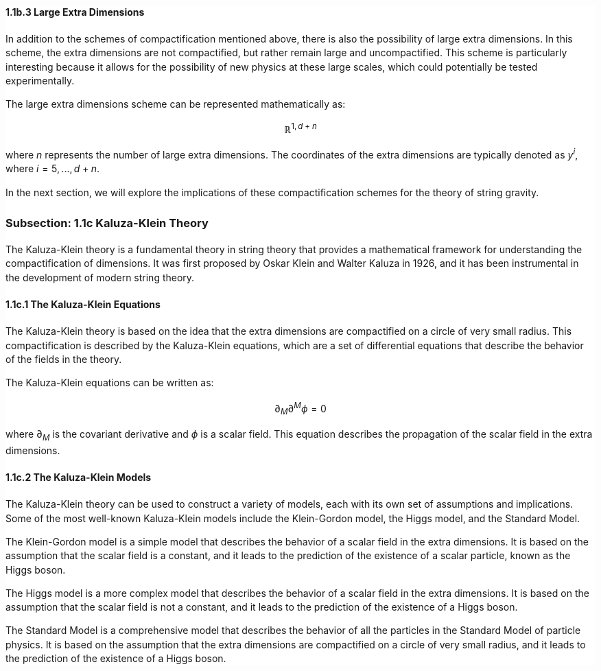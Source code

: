 #### 1.1b.3 Large Extra Dimensions

In addition to the schemes of compactification mentioned above, there is also the possibility of large extra dimensions. In this scheme, the extra dimensions are not compactified, but rather remain large and uncompactified. This scheme is particularly interesting because it allows for the possibility of new physics at these large scales, which could potentially be tested experimentally.

The large extra dimensions scheme can be represented mathematically as:

$$
\mathbb{R}^{1,d+n}
$$

where $n$ represents the number of large extra dimensions. The coordinates of the extra dimensions are typically denoted as $y^i$, where $i = 5, ..., d+n$.

In the next section, we will explore the implications of these compactification schemes for the theory of string gravity.




### Subsection: 1.1c Kaluza-Klein Theory

The Kaluza-Klein theory is a fundamental theory in string theory that provides a mathematical framework for understanding the compactification of dimensions. It was first proposed by Oskar Klein and Walter Kaluza in 1926, and it has been instrumental in the development of modern string theory.

#### 1.1c.1 The Kaluza-Klein Equations

The Kaluza-Klein theory is based on the idea that the extra dimensions are compactified on a circle of very small radius. This compactification is described by the Kaluza-Klein equations, which are a set of differential equations that describe the behavior of the fields in the theory.

The Kaluza-Klein equations can be written as:

$$
\partial_M \partial^M \phi = 0
$$

where $\partial_M$ is the covariant derivative and $\phi$ is a scalar field. This equation describes the propagation of the scalar field in the extra dimensions.

#### 1.1c.2 The Kaluza-Klein Models

The Kaluza-Klein theory can be used to construct a variety of models, each with its own set of assumptions and implications. Some of the most well-known Kaluza-Klein models include the Klein-Gordon model, the Higgs model, and the Standard Model.

The Klein-Gordon model is a simple model that describes the behavior of a scalar field in the extra dimensions. It is based on the assumption that the scalar field is a constant, and it leads to the prediction of the existence of a scalar particle, known as the Higgs boson.

The Higgs model is a more complex model that describes the behavior of a scalar field in the extra dimensions. It is based on the assumption that the scalar field is not a constant, and it leads to the prediction of the existence of a Higgs boson.

The Standard Model is a comprehensive model that describes the behavior of all the particles in the Standard Model of particle physics. It is based on the assumption that the extra dimensions are compactified on a circle of very small radius, and it leads to the prediction of the existence of a Higgs boson.
